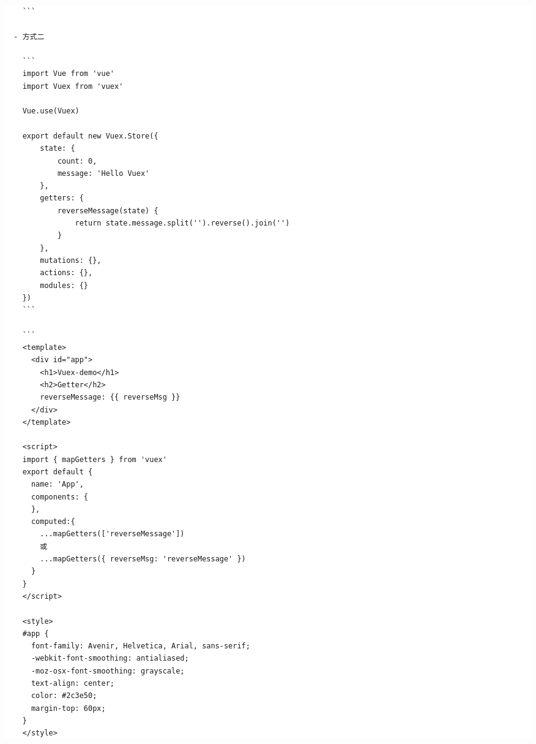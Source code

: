         ```

      - 方式二

        ```
        import Vue from 'vue'
        import Vuex from 'vuex'
        
        Vue.use(Vuex)
        
        export default new Vuex.Store({
            state: {
                count: 0,
                message: 'Hello Vuex'
            },
            getters: {
                reverseMessage(state) {
                    return state.message.split('').reverse().join('')
                }
            },
            mutations: {},
            actions: {},
            modules: {}
        })
        ```

        ```
        <template>
          <div id="app">
            <h1>Vuex-demo</h1>
            <h2>Getter</h2>
            reverseMessage: {{ reverseMsg }}
          </div>
        </template>
        
        <script>
        import { mapGetters } from 'vuex'
        export default {
          name: 'App',
          components: {
          },
          computed:{
            ...mapGetters(['reverseMessage'])
            或
            ...mapGetters({ reverseMsg: 'reverseMessage' })
          }
        }
        </script>
        
        <style>
        #app {
          font-family: Avenir, Helvetica, Arial, sans-serif;
          -webkit-font-smoothing: antialiased;
          -moz-osx-font-smoothing: grayscale;
          text-align: center;
          color: #2c3e50;
          margin-top: 60px;
        }
        </style>
        